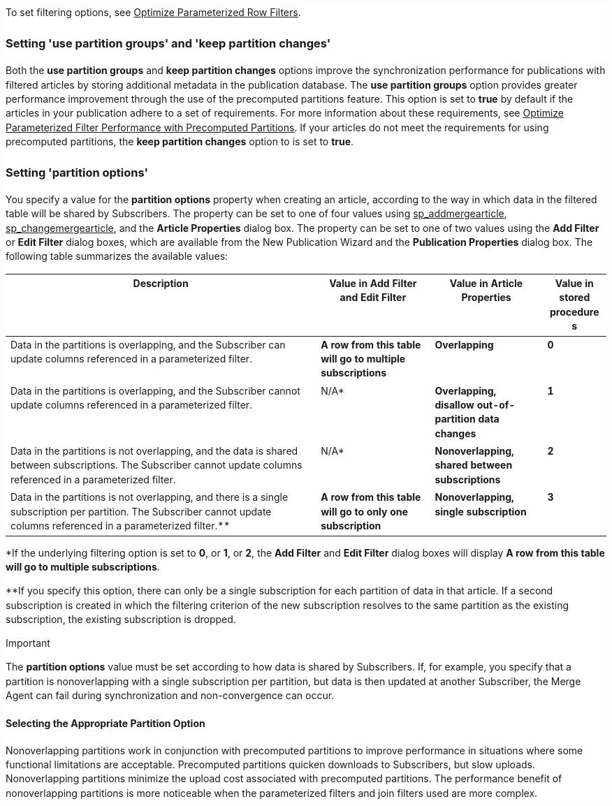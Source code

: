  To set filtering options, see [Optimize Parameterized Row Filters](../../../relational-databases/replication/publish/optimize-parameterized-row-filters.md).  
  
### Setting 'use partition groups' and 'keep partition changes'  
 Both the **use partition groups** and **keep partition changes** options improve the synchronization performance for publications with filtered articles by storing additional metadata in the publication database. The **use partition groups** option provides greater performance improvement through the use of the precomputed partitions feature. This option is set to **true** by default if the articles in your publication adhere to a set of requirements. For more information about these requirements, see [Optimize Parameterized Filter Performance with Precomputed Partitions](../../../relational-databases/replication/merge/parameterized-filters-optimize-for-precomputed-partitions.md). If your articles do not meet the requirements for using precomputed partitions, the **keep partition changes** option to is set to **true**.  
  
### Setting 'partition options'  
 You specify a value for the **partition options** property when creating an article, according to the way in which data in the filtered table will be shared by Subscribers. The property can be set to one of four values using [sp_addmergearticle](../../../relational-databases/reference/system-stored-procedures/sp-addmergearticle-transact-sql.md), [sp_changemergearticle](../../../relational-databases/reference/system-stored-procedures/sp-changemergearticle-transact-sql.md), and the **Article Properties** dialog box. The property can be set to one of two values using the **Add Filter** or **Edit Filter** dialog boxes, which are available from the New Publication Wizard and the **Publication Properties** dialog box. The following table summarizes the available values:  
  
|Description|Value in Add Filter and Edit Filter|Value in Article Properties|Value in stored procedures|  
|-----------------|-----------------------------------------|---------------------------------|--------------------------------|  
|Data in the partitions is overlapping, and the Subscriber can update columns referenced in a parameterized filter.|**A row from this table will go to multiple subscriptions**|**Overlapping**|**0**|  
|Data in the partitions is overlapping, and the Subscriber cannot update columns referenced in a parameterized filter.|N/A*|**Overlapping, disallow out-of-partition data changes**|**1**|  
|Data in the partitions is not overlapping, and the data is shared between subscriptions. The Subscriber cannot update columns referenced in a parameterized filter.|N/A*|**Nonoverlapping, shared between subscriptions**|**2**|  
|Data in the partitions is not overlapping, and there is a single subscription per partition. The Subscriber cannot update columns referenced in a parameterized filter.**|**A row from this table will go to only one subscription**|**Nonoverlapping, single subscription**|**3**|  
  
 \*If the underlying filtering option is set to **0**, or **1**, or **2**, the **Add Filter** and **Edit Filter** dialog boxes will display **A row from this table will go to multiple subscriptions**.  
  
 **If you specify this option, there can only be a single subscription for each partition of data in that article. If a second subscription is created in which the filtering criterion of the new subscription resolves to the same partition as the existing subscription, the existing subscription is dropped.  
  
> [!IMPORTANT]  
>  The **partition options** value must be set according to how data is shared by Subscribers. If, for example, you specify that a partition is nonoverlapping with a single subscription per partition, but data is then updated at another Subscriber, the Merge Agent can fail during synchronization and non-convergence can occur.  
  
#### Selecting the Appropriate Partition Option  
 Nonoverlapping partitions work in conjunction with precomputed partitions to improve performance in situations where some functional limitations are acceptable. Precomputed partitions quicken downloads to Subscribers, but slow uploads. Nonoverlapping partitions minimize the upload cost associated with precomputed partitions. The performance benefit of nonoverlapping partitions is more noticeable when the parameterized filters and join filters used are more complex.  
  